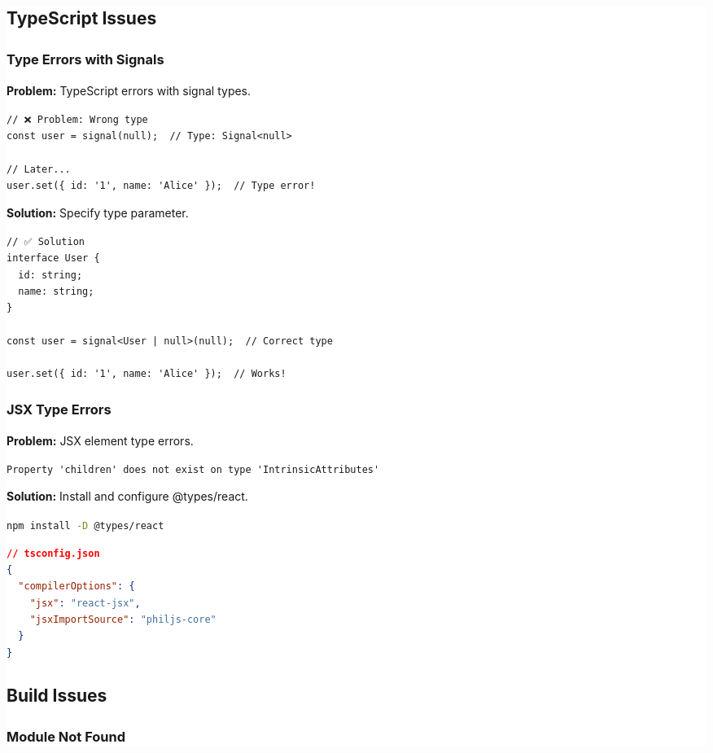 ## TypeScript Issues

### Type Errors with Signals

**Problem:** TypeScript errors with signal types.

```tsx
// ❌ Problem: Wrong type
const user = signal(null);  // Type: Signal<null>

// Later...
user.set({ id: '1', name: 'Alice' });  // Type error!
```

**Solution:** Specify type parameter.

```tsx
// ✅ Solution
interface User {
  id: string;
  name: string;
}

const user = signal<User | null>(null);  // Correct type

user.set({ id: '1', name: 'Alice' });  // Works!
```

### JSX Type Errors

**Problem:** JSX element type errors.

```
Property 'children' does not exist on type 'IntrinsicAttributes'
```

**Solution:** Install and configure @types/react.

```bash
npm install -D @types/react
```

```json
// tsconfig.json
{
  "compilerOptions": {
    "jsx": "react-jsx",
    "jsxImportSource": "philjs-core"
  }
}
```

## Build Issues

### Module Not Found
